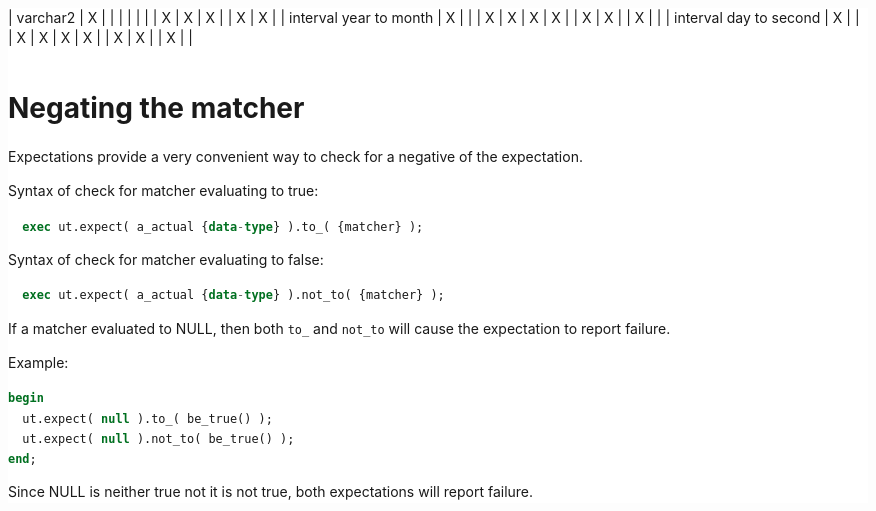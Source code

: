 | varchar2                      |    X       |          |          |                 |                     |                  |              |   X     |     X       |   X     |         |   X   |   X   |
| interval year to month        |    X       |          |          |       X         |         X           |      X           |     X        |         |     X       |   X     |         |   X   |       |
| interval day to second        |    X       |          |          |       X         |         X           |      X           |     X        |         |     X       |   X     |         |   X   |       |



# Negating the matcher
Expectations provide a very convenient way to check for a negative of the expectation.

Syntax of check for matcher evaluating to true:
```sql
  exec ut.expect( a_actual {data-type} ).to_( {matcher} );
```

Syntax of check for matcher evaluating to false:
```sql
  exec ut.expect( a_actual {data-type} ).not_to( {matcher} );
```

If a matcher evaluated to NULL, then both `to_` and `not_to` will cause the expectation to report failure.

Example:
```sql
begin
  ut.expect( null ).to_( be_true() );
  ut.expect( null ).not_to( be_true() );
end;
```

Since NULL is neither true not it is not true, both expectations will report failure. 


